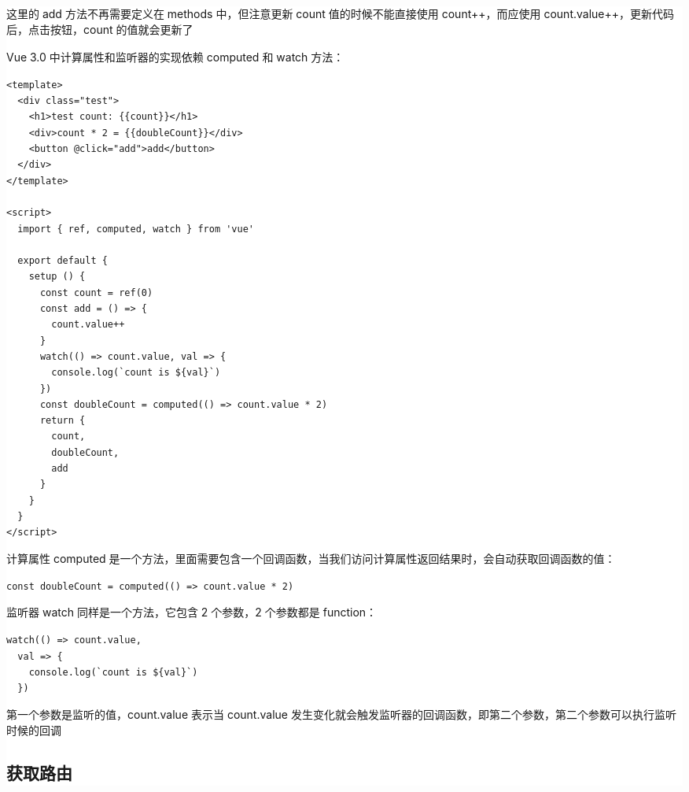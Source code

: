 这里的 add 方法不再需要定义在 methods 中，但注意更新 count 值的时候不能直接使用 count++，而应使用 count.value++，更新代码后，点击按钮，count 的值就会更新了

Vue 3.0 中计算属性和监听器的实现依赖 computed 和 watch 方法：

```
<template>
  <div class="test">
    <h1>test count: {{count}}</h1>
    <div>count * 2 = {{doubleCount}}</div>
    <button @click="add">add</button>
  </div>
</template>

<script>
  import { ref, computed, watch } from 'vue'

  export default {
    setup () {
      const count = ref(0)
      const add = () => {
        count.value++
      }
      watch(() => count.value, val => {
        console.log(`count is ${val}`)
      })
      const doubleCount = computed(() => count.value * 2)
      return {
        count,
        doubleCount,
        add
      }
    }
  }
</script>
```

计算属性 computed 是一个方法，里面需要包含一个回调函数，当我们访问计算属性返回结果时，会自动获取回调函数的值：

```
const doubleCount = computed(() => count.value * 2)
```

监听器 watch 同样是一个方法，它包含 2 个参数，2 个参数都是 function：

```
watch(() => count.value, 
  val => {
    console.log(`count is ${val}`)
  })
```

第一个参数是监听的值，count.value 表示当 count.value 发生变化就会触发监听器的回调函数，即第二个参数，第二个参数可以执行监听时候的回调



## 获取路由
